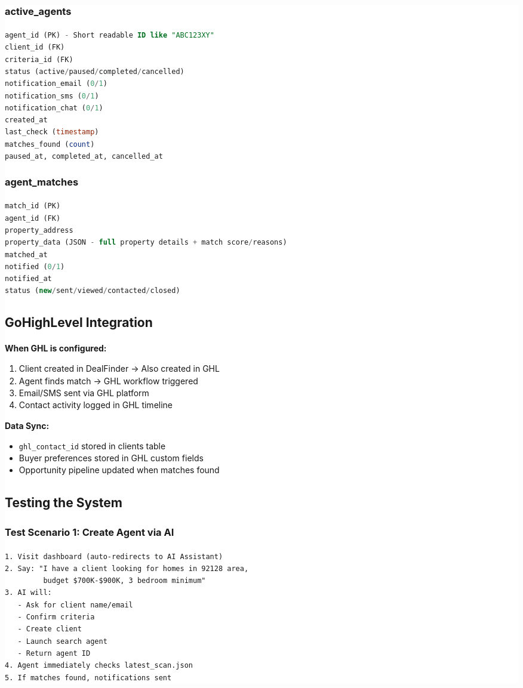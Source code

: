 ### active_agents
```sql
agent_id (PK) - Short readable ID like "ABC123XY"
client_id (FK)
criteria_id (FK)
status (active/paused/completed/cancelled)
notification_email (0/1)
notification_sms (0/1)
notification_chat (0/1)
created_at
last_check (timestamp)
matches_found (count)
paused_at, completed_at, cancelled_at
```

### agent_matches
```sql
match_id (PK)
agent_id (FK)
property_address
property_data (JSON - full property details + match score/reasons)
matched_at
notified (0/1)
notified_at
status (new/sent/viewed/contacted/closed)
```

## GoHighLevel Integration

**When GHL is configured:**
1. Client created in DealFinder → Also created in GHL
2. Agent finds match → GHL workflow triggered
3. Email/SMS sent via GHL platform
4. Contact activity logged in GHL timeline

**Data Sync:**
- `ghl_contact_id` stored in clients table
- Buyer preferences stored in GHL custom fields
- Opportunity pipeline updated when matches found

## Testing the System

### Test Scenario 1: Create Agent via AI

```
1. Visit dashboard (auto-redirects to AI Assistant)
2. Say: "I have a client looking for homes in 92128 area,
         budget $700K-$900K, 3 bedroom minimum"
3. AI will:
   - Ask for client name/email
   - Confirm criteria
   - Create client
   - Launch search agent
   - Return agent ID
4. Agent immediately checks latest_scan.json
5. If matches found, notifications sent
```
